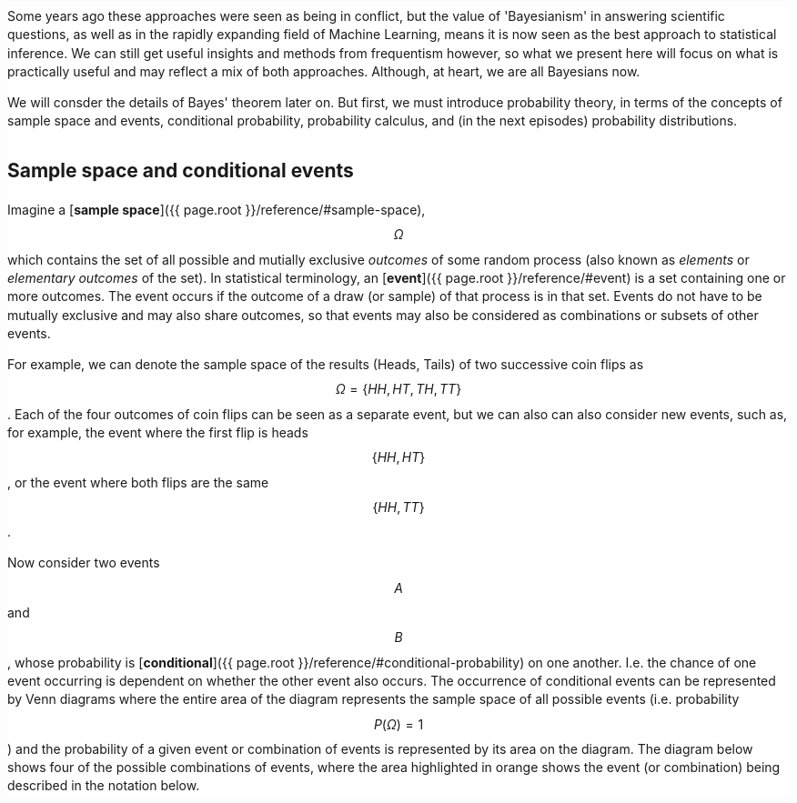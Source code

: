 Some years ago these approaches were seen as being in conflict, but the value of 'Bayesianism' in answering scientific questions, as well as in the rapidly expanding field of Machine Learning, means it is now seen as the best approach to statistical inference. We can still get useful insights and methods from frequentism however, so what we present here will focus on what is practically useful and may reflect a mix of both approaches. Although, at heart, we are all Bayesians now.

We will consder the details of Bayes' theorem later on. But first, we must introduce probability theory, in terms of the concepts of sample space and events, conditional probability, probability calculus, and (in the next episodes) probability distributions.


## Sample space and conditional events

Imagine a [__sample space__]({{ page.root }}/reference/#sample-space), $$\Omega$$ which contains the set of all possible and mutially exclusive _outcomes_ of some random process (also known as _elements_ or _elementary outcomes_ of the set). In statistical terminology, an [__event__]({{ page.root }}/reference/#event) is a set containing one or more outcomes. The event occurs if the outcome of a draw (or sample) of that process is in that set. Events do not have to be mutually exclusive and may also share outcomes, so that events may also be considered as combinations or subsets of other events.

For example, we can denote the sample space of the results (Heads, Tails) of two successive coin flips as $$\Omega = \{HH, HT, TH, TT\}$$. Each of the four outcomes of coin flips can be seen as a separate event, but we can also can also consider new events, such as, for example, the event where the first flip is heads $$\{HH, HT\}$$, or the event where both flips are the same $$\{HH, TT\}$$.

Now consider two events $$A$$ and $$B$$, whose probability is [__conditional__]({{ page.root }}/reference/#conditional-probability) on one another. I.e. the chance of one event occurring is dependent on whether the other event also occurs. The occurrence of conditional events can be represented by Venn diagrams where the entire area of the diagram represents the sample space of all possible events (i.e. probability $$P(\Omega)=1$$) and the probability of a given event or combination of events is represented by its area on the diagram. The diagram below shows four of the possible combinations of events, where the area highlighted in orange shows the event (or combination) being described in the notation below.

<p align='center'>